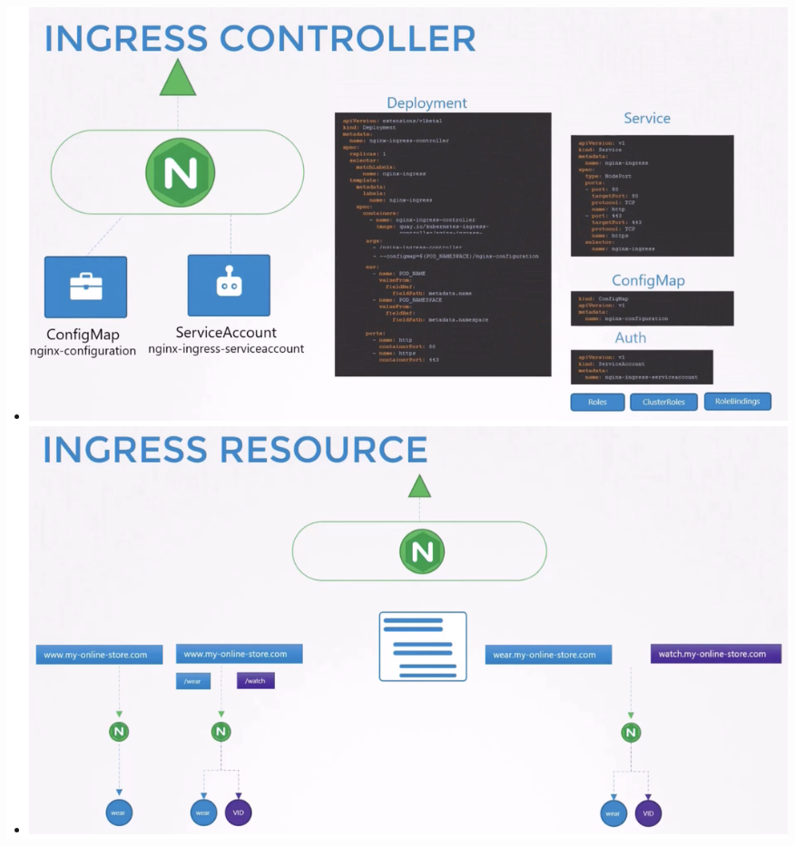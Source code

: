 - ![nginxingresscontrollerconfigsummary.png](Attachments/nginxingresscontrollerconfigsummary.png)
- ![ingressresource.png](Attachments/ingressresource.png)
